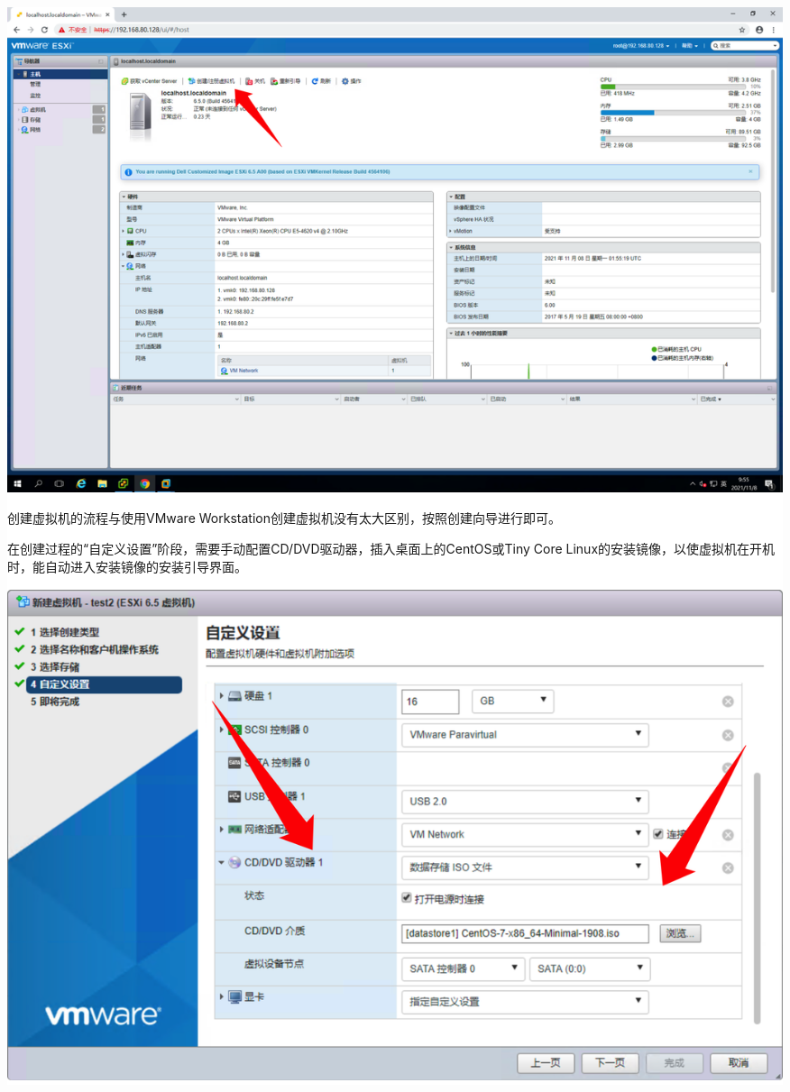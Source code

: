 ![image-20211107180541776](./img/image-20211107180541776.png)

创建虚拟机的流程与使用VMware Workstation创建虚拟机没有太大区别，按照创建向导进行即可。

在创建过程的“自定义设置”阶段，需要手动配置CD/DVD驱动器，插入桌面上的CentOS或Tiny Core Linux的安装镜像，以使虚拟机在开机时，能自动进入安装镜像的安装引导界面。

![image-20211107181242690](./img/image-20211107181242690.png)
